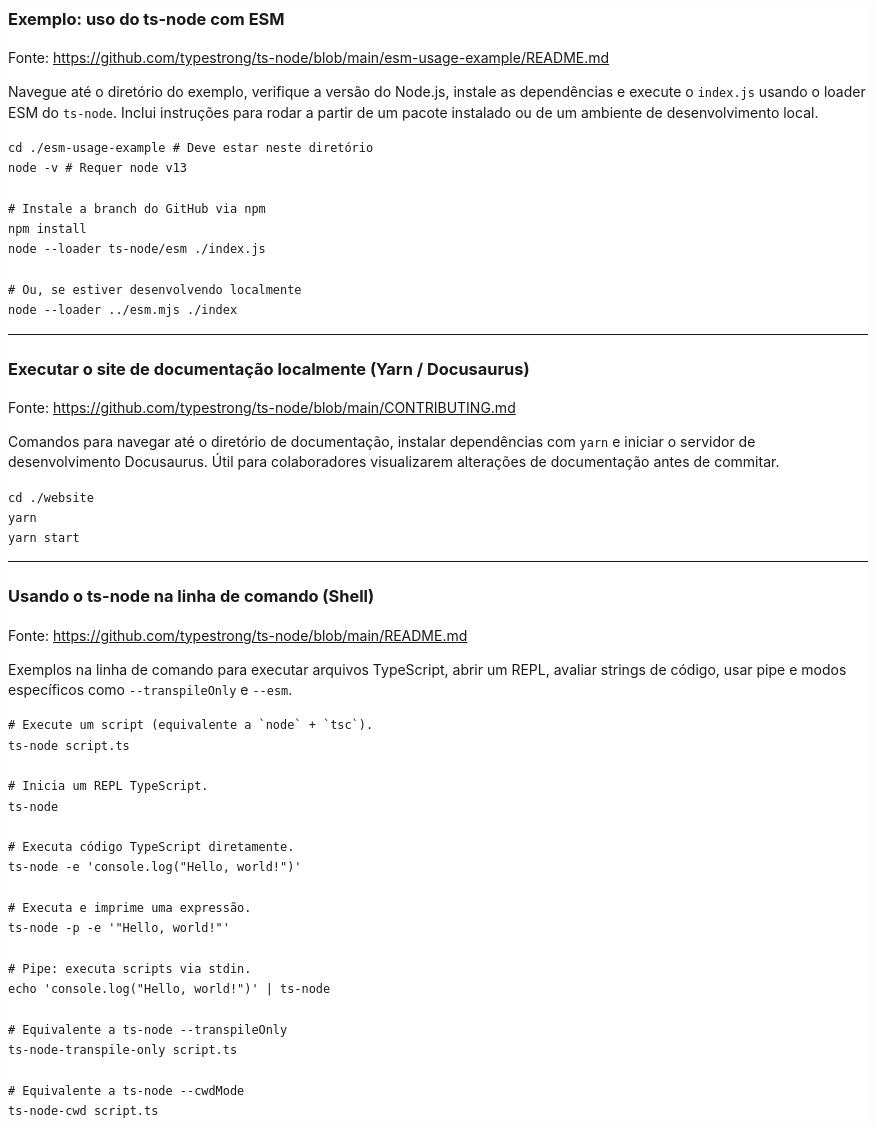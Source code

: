 ### Exemplo: uso do ts-node com ESM

Fonte: https://github.com/typestrong/ts-node/blob/main/esm-usage-example/README.md

Navegue até o diretório do exemplo, verifique a versão do Node.js, instale as dependências e execute o `index.js` usando o loader ESM do `ts-node`. Inclui instruções para rodar a partir de um pacote instalado ou de um ambiente de desenvolvimento local.

```shell
cd ./esm-usage-example # Deve estar neste diretório
node -v # Requer node v13

# Instale a branch do GitHub via npm
npm install
node --loader ts-node/esm ./index.js

# Ou, se estiver desenvolvendo localmente
node --loader ../esm.mjs ./index

```

--------------------------------

### Executar o site de documentação localmente (Yarn / Docusaurus)

Fonte: https://github.com/typestrong/ts-node/blob/main/CONTRIBUTING.md

Comandos para navegar até o diretório de documentação, instalar dependências com `yarn` e iniciar o servidor de desenvolvimento Docusaurus. Útil para colaboradores visualizarem alterações de documentação antes de commitar.

```Shell
cd ./website
yarn
yarn start
```

--------------------------------

### Usando o ts-node na linha de comando (Shell)

Fonte: https://github.com/typestrong/ts-node/blob/main/README.md

Exemplos na linha de comando para executar arquivos TypeScript, abrir um REPL, avaliar strings de código, usar pipe e modos específicos como `--transpileOnly` e `--esm`.

```shell
# Execute um script (equivalente a `node` + `tsc`).
ts-node script.ts

# Inicia um REPL TypeScript.
ts-node

# Executa código TypeScript diretamente.
ts-node -e 'console.log("Hello, world!")'

# Executa e imprime uma expressão.
ts-node -p -e '"Hello, world!"'

# Pipe: executa scripts via stdin.
echo 'console.log("Hello, world!")' | ts-node

# Equivalente a ts-node --transpileOnly
ts-node-transpile-only script.ts

# Equivalente a ts-node --cwdMode
ts-node-cwd script.ts
```